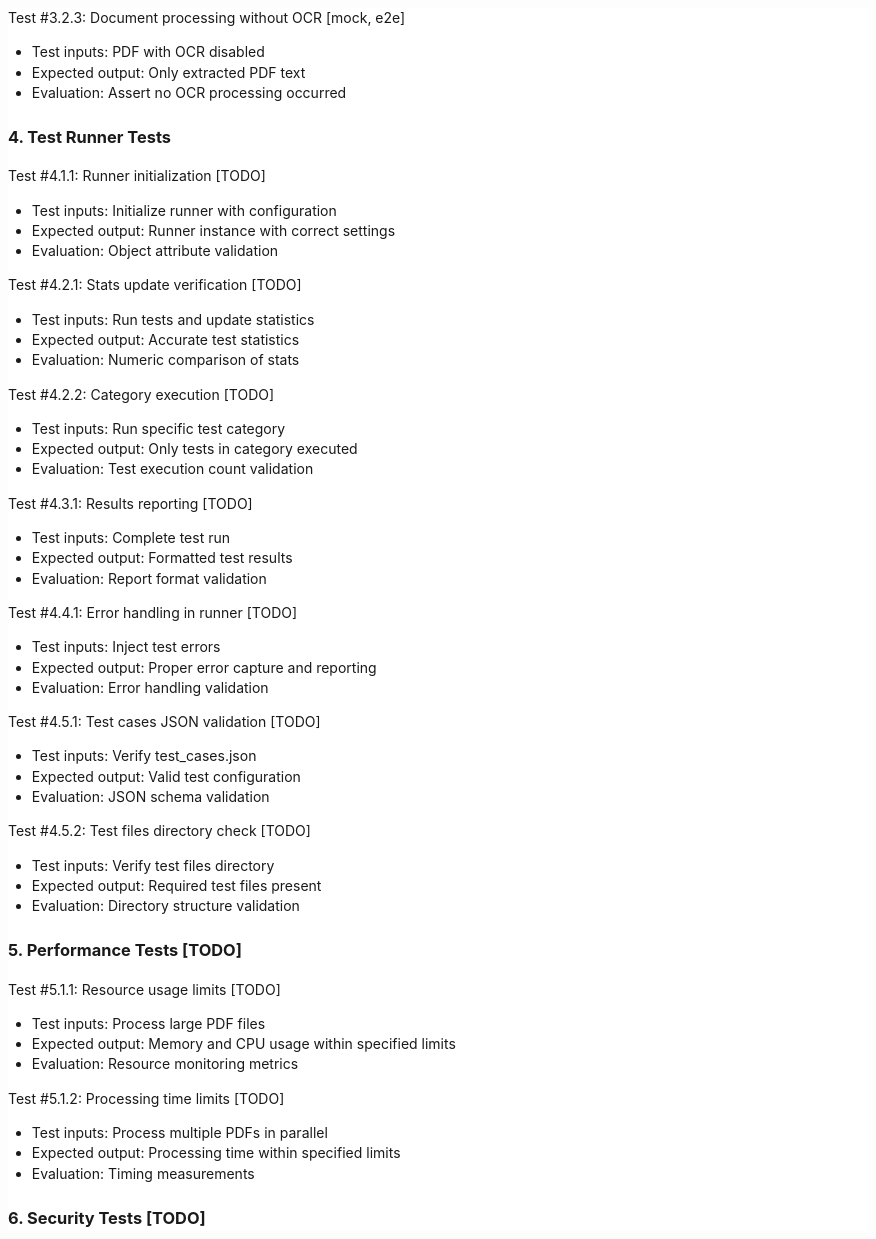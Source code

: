 Test #3.2.3: Document processing without OCR [mock, e2e]
- Test inputs: PDF with OCR disabled
- Expected output: Only extracted PDF text
- Evaluation: Assert no OCR processing occurred

### 4. Test Runner Tests

Test #4.1.1: Runner initialization [TODO]
- Test inputs: Initialize runner with configuration
- Expected output: Runner instance with correct settings
- Evaluation: Object attribute validation

Test #4.2.1: Stats update verification [TODO]
- Test inputs: Run tests and update statistics
- Expected output: Accurate test statistics
- Evaluation: Numeric comparison of stats

Test #4.2.2: Category execution [TODO]
- Test inputs: Run specific test category
- Expected output: Only tests in category executed
- Evaluation: Test execution count validation

Test #4.3.1: Results reporting [TODO]
- Test inputs: Complete test run
- Expected output: Formatted test results
- Evaluation: Report format validation

Test #4.4.1: Error handling in runner [TODO]
- Test inputs: Inject test errors
- Expected output: Proper error capture and reporting
- Evaluation: Error handling validation

Test #4.5.1: Test cases JSON validation [TODO]
- Test inputs: Verify test_cases.json
- Expected output: Valid test configuration
- Evaluation: JSON schema validation

Test #4.5.2: Test files directory check [TODO]
- Test inputs: Verify test files directory
- Expected output: Required test files present
- Evaluation: Directory structure validation

### 5. Performance Tests [TODO]

Test #5.1.1: Resource usage limits [TODO]
- Test inputs: Process large PDF files
- Expected output: Memory and CPU usage within specified limits
- Evaluation: Resource monitoring metrics

Test #5.1.2: Processing time limits [TODO]
- Test inputs: Process multiple PDFs in parallel
- Expected output: Processing time within specified limits
- Evaluation: Timing measurements

### 6. Security Tests [TODO]
